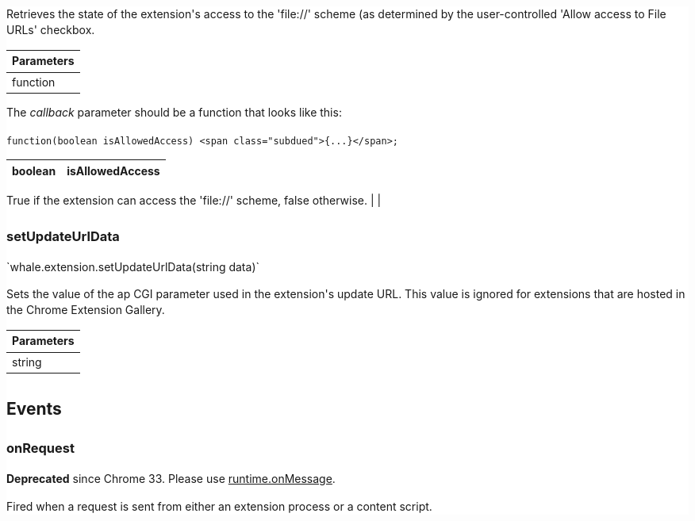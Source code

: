 <div class="description">

Retrieves the state of the extension's access to the 'file://' scheme (as determined by the user-controlled 'Allow access to File URLs' checkbox.

| Parameters |
|---|
| function | callback | 

The _callback_ parameter should be a function that looks like this:

`function(boolean isAllowedAccess) <span class="subdued">{...}</span>;`

| boolean | isAllowedAccess | 
|---|---|

True if the extension can access the 'file://' scheme, false otherwise.
 |
 |

</div>

</div>

<div>

### setUpdateUrlData

<div class="summary">`whale.extension.setUpdateUrlData(<span>string data</span>)`</div>

<div class="description">

Sets the value of the ap CGI parameter used in the extension's update URL. This value is ignored for extensions that are hosted in the Chrome Extension Gallery.

| Parameters |
|---|
| string | data |  |

</div>

</div>

## Events

<div>

### onRequest

<div class="description">

**Deprecated** since Chrome 33. Please use [runtime.onMessage](/extensions/runtime#event-onMessage).

Fired when a request is sent from either an extension process or a content script.
